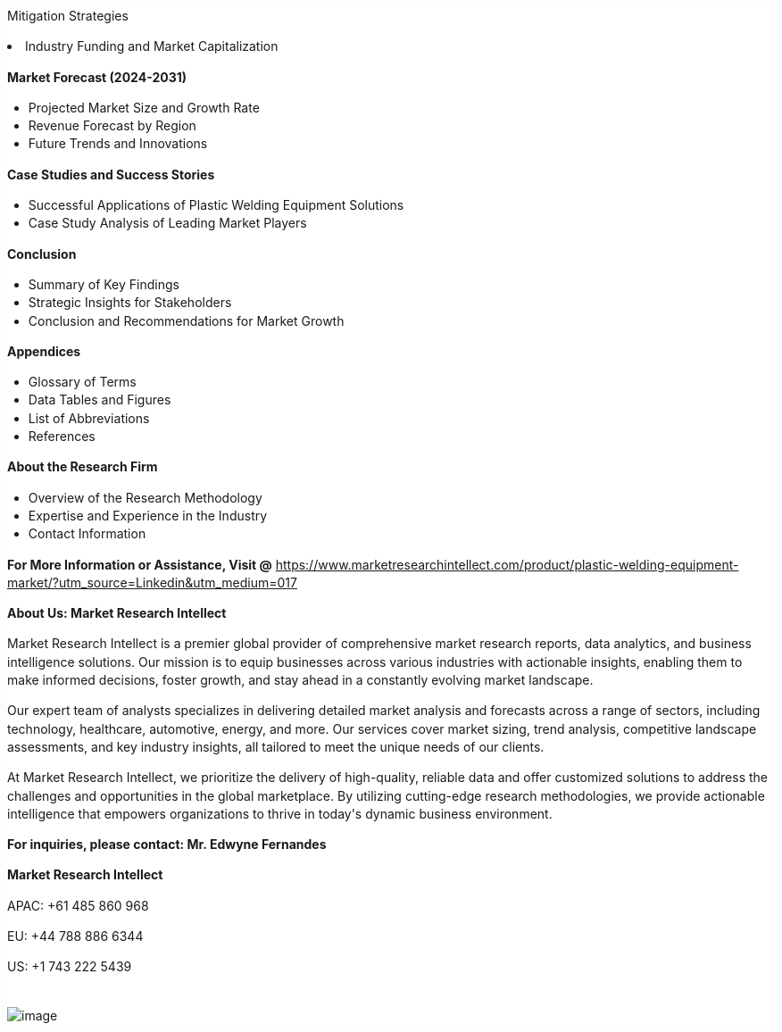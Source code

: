 Mitigation Strategies</li><li>Industry Funding and Market Capitalization</li></ul><p><strong>Market Forecast (2024-2031)</strong></p><ul><li>Projected Market Size and Growth Rate</li><li>Revenue Forecast by Region</li><li>Future Trends and Innovations</li></ul><p><strong>Case Studies and Success Stories</strong></p><ul><li>Successful Applications of Plastic Welding Equipment Solutions</li><li>Case Study Analysis of Leading Market Players</li></ul><p><strong>Conclusion</strong></p><ul><li>Summary of Key Findings</li><li>Strategic Insights for Stakeholders</li><li>Conclusion and Recommendations for Market Growth</li></ul><p><strong>Appendices</strong></p><ul><li>Glossary of Terms</li><li>Data Tables and Figures</li><li>List of Abbreviations</li><li>References</li></ul><p><strong>About the Research Firm</strong></p><ul><li>Overview of the Research Methodology</li><li>Expertise and Experience in the Industry</li><li>Contact Information</li></ul></div><div class="article-main__content" data-test-id="publishing-text-block"><p><span class="font-[700]"><strong>For More Information or Assistance, Visit @</strong>&nbsp;<a href="https://www.marketresearchintellect.com/product/plastic-welding-equipment-market/?utm_source=Linkedin&utm_medium=017">https://www.marketresearchintellect.com/product/plastic-welding-equipment-market/?utm_source=Linkedin&utm_medium=017</a></span></p><p><strong>About Us: Market Research Intellect</strong></p><p>Market Research Intellect is a premier global provider of comprehensive market research reports, data analytics, and business intelligence solutions. Our mission is to equip businesses across various industries with actionable insights, enabling them to make informed decisions, foster growth, and stay ahead in a constantly evolving market landscape.</p><p>Our expert team of analysts specializes in delivering detailed market analysis and forecasts across a range of sectors, including technology, healthcare, automotive, energy, and more. Our services cover market sizing, trend analysis, competitive landscape assessments, and key industry insights, all tailored to meet the unique needs of our clients.</p><p>At Market Research Intellect, we prioritize the delivery of high-quality, reliable data and offer customized solutions to address the challenges and opportunities in the global marketplace. By utilizing cutting-edge research methodologies, we provide actionable intelligence that empowers organizations to thrive in today's dynamic business environment.</p><p><strong>For inquiries, please contact: Mr. Edwyne Fernandes</strong></p><p><strong>Market Research Intellect</strong></p><p>APAC: +61 485 860 968</p><p>EU: +44 788 886 6344</p><p>US: +1 743 222 5439</p></div><div class="article-main__content" data-test-id="publishing-text-block">&nbsp;</div>
![image](https://github.com/user-attachments/assets/409dd249-f002-4392-910a-595acc5b6542)
